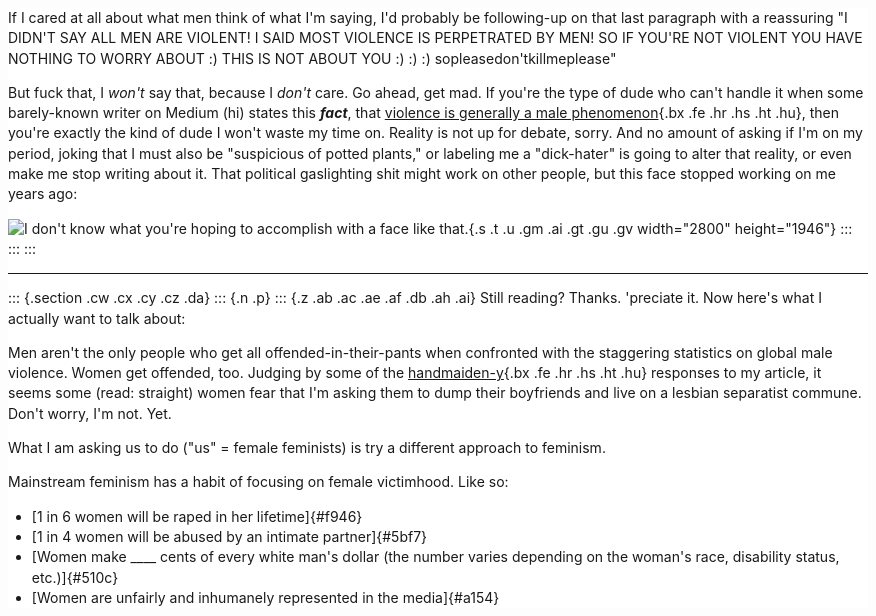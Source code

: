 If I cared at all about what men think of what I'm saying, I'd probably
be following-up on that last paragraph with a reassuring "I DIDN'T SAY
ALL MEN ARE VIOLENT! I SAID MOST VIOLENCE IS PERPETRATED BY MEN! SO IF
YOU'RE NOT VIOLENT YOU HAVE NOTHING TO WORRY ABOUT :) THIS IS NOT ABOUT
YOU :) :) :) sopleasedon'tkillmeplease"

But fuck that, I *won't* say that, because I *don't* care. Go ahead, get
mad. If you're the type of dude who can't handle it when some
barely-known writer on Medium (hi) states this ***fact***, that
[violence is generally a male
phenomenon](http://www.offourbacks.org/malepat.htm){.bx .fe .hr .hs .ht
.hu}, then you're exactly the kind of dude I won't waste my time on.
Reality is not up for debate, sorry. And no amount of asking if I'm on
my period, joking that I must also be "suspicious of potted plants," or
labeling me a "dick-hater" is going to alter that reality, or even make
me stop writing about it. That political gaslighting shit might work on
other people, but this face stopped working on me years ago:

![I don't know what you're hoping to accomplish with a face like
that.](https://miro.medium.com/max/60/1*pj0A8F4L5dYBhNKGoB3yUQ.jpeg?q=20){.s
.t .u .gm .ai .gt .gu .gv width="2800" height="1946"}
:::
:::
:::

------------------------------------------------------------------------

::: {.section .cw .cx .cy .cz .da}
::: {.n .p}
::: {.z .ab .ac .ae .af .db .ah .ai}
Still reading? Thanks. 'preciate it. Now here's what I actually want to
talk about:

Men aren't the only people who get all offended-in-their-pants when
confronted with the staggering statistics on global male violence. Women
get offended, too. Judging by some of the
[handmaiden-y](https://radicalhubarchives.wordpress.com/radfem-101/#handmaidens){.bx
.fe .hr .hs .ht .hu} responses to my article, it seems some (read:
straight) women fear that I'm asking them to dump their boyfriends and
live on a lesbian separatist commune. Don't worry, I'm not. Yet.

What I am asking us to do ("us" = female feminists) is try a different
approach to feminism.

Mainstream feminism has a habit of focusing on female victimhood. Like
so:

-   [1 in 6 women will be raped in her lifetime]{#f946}
-   [1 in 4 women will be abused by an intimate partner]{#5bf7}
-   [Women make \_\_\_\_ cents of every white man's dollar (the number
    varies depending on the woman's race, disability status,
    etc.)]{#510c}
-   [Women are unfairly and inhumanely represented in the media]{#a154}

